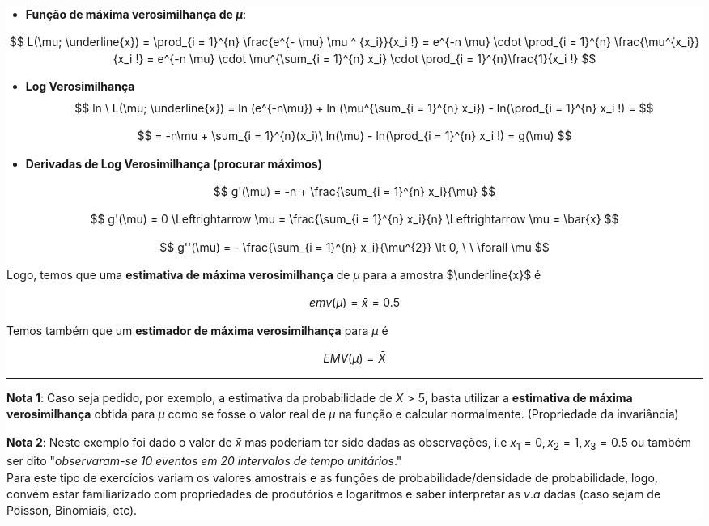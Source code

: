 - **Função de máxima verosimilhança de $\mu$**:

$$
L(\mu; \underline{x}) = \prod_{i = 1}^{n} \frac{e^{- \mu} \mu ^ {x_i}}{x_i !} = e^{-n \mu} \cdot \prod_{i = 1}^{n} \frac{\mu^{x_i}}{x_i !} = e^{-n \mu} \cdot \mu^{\sum_{i = 1}^{n} x_i} \cdot \prod_{i = 1}^{n}\frac{1}{x_i !}
$$

- **Log Verosimilhança**
  $$
  ln \ L(\mu; \underline{x}) = ln (e^{-n\mu}) + ln (\mu^{\sum_{i = 1}^{n} x_i}) - ln(\prod_{i = 1}^{n} x_i !) =
  $$

$$
 = -n\mu + \sum_{i = 1}^{n}(x_i)\ ln(\mu) - ln(\prod_{i = 1}^{n} x_i !) = g(\mu)
$$

- **Derivadas de Log Verosimilhança (procurar máximos)**

$$
g'(\mu) = -n + \frac{\sum_{i = 1}^{n} x_i}{\mu}
$$

$$
g'(\mu) = 0 \Leftrightarrow \mu = \frac{\sum_{i = 1}^{n} x_i}{n} \Leftrightarrow \mu = \bar{x}
$$

$$
g''(\mu) = - \frac{\sum_{i = 1}^{n} x_i}{\mu^{2}} \lt 0, \ \ \forall \mu
$$

Logo, temos que uma **estimativa de máxima verosimilhança** de $\mu$ para a amostra $\underline{x}$ é

$$
emv(\mu) = \bar{x} = 0.5
$$

Temos também que um **estimador de máxima verosimilhança** para $\mu$ é

$$
EMV(\mu) = \bar{X}
$$

---

**Nota 1**: Caso seja pedido, por exemplo, a estimativa da probabilidade de $X > 5$,
basta utilizar a **estimativa de máxima verosimilhança** obtida para $\mu$ como se fosse
o valor real de $\mu$ na função e calcular normalmente. (Propriedade da invariância)

**Nota 2**:
Neste exemplo foi dado o valor de $\bar{x}$ mas poderiam ter sido dadas as observações,
i.e $x_1 = 0, x_2 = 1, x_3 = 0.5$ ou também ser dito
"_observaram-se 10 eventos em 20 intervalos de tempo unitários_."  
Para este tipo de exercícios variam os valores amostrais e as funções de
probabilidade/densidade de probabilidade, logo, convém estar familiarizado com
propriedades de produtórios e logaritmos e saber interpretar as $v.a$ dadas
(caso sejam de Poisson, Binomiais, etc).
